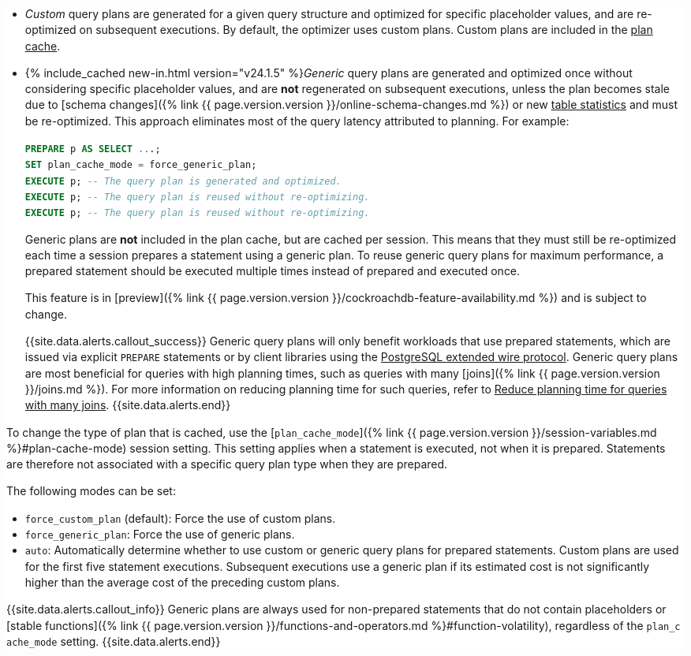 - *Custom* query plans are generated for a given query structure and optimized for specific placeholder values, and are re-optimized on subsequent executions. By default, the optimizer uses custom plans. Custom plans are included in the [plan cache](#query-plan-cache).
- {% include_cached new-in.html version="v24.1.5" %}*Generic* query plans are generated and optimized once without considering specific placeholder values, and are **not** regenerated on subsequent executions, unless the plan becomes stale due to [schema changes]({% link {{ page.version.version }}/online-schema-changes.md %}) or new [table statistics](#table-statistics) and must be re-optimized. This approach eliminates most of the query latency attributed to planning. For example:

    ~~~ sql
    PREPARE p AS SELECT ...;
    SET plan_cache_mode = force_generic_plan;
    EXECUTE p; -- The query plan is generated and optimized.
    EXECUTE p; -- The query plan is reused without re-optimizing.
    EXECUTE p; -- The query plan is reused without re-optimizing.
    ~~~

    Generic plans are **not** included in the plan cache, but are cached per session. This means that they must still be re-optimized each time a session prepares a statement using a generic plan. To reuse generic query plans for maximum performance, a prepared statement should be executed multiple times instead of prepared and executed once.

    This feature is in [preview]({% link {{ page.version.version }}/cockroachdb-feature-availability.md %}) and is subject to change.

    {{site.data.alerts.callout_success}}
    Generic query plans will only benefit workloads that use prepared statements, which are issued via explicit `PREPARE` statements or by client libraries using the [PostgreSQL extended wire protocol](https://www.postgresql.org/docs/current/protocol-flow.html#PROTOCOL-FLOW-EXT-QUERY). Generic query plans are most beneficial for queries with high planning times, such as queries with many [joins]({% link {{ page.version.version }}/joins.md %}). For more information on reducing planning time for such queries, refer to [Reduce planning time for queries with many joins](#reduce-planning-time-for-queries-with-many-joins).
    {{site.data.alerts.end}}

To change the type of plan that is cached, use the [`plan_cache_mode`]({% link {{ page.version.version }}/session-variables.md %}#plan-cache-mode) session setting. This setting applies when a statement is executed, not when it is prepared. Statements are therefore not associated with a specific query plan type when they are prepared.

The following modes can be set:

- `force_custom_plan` (default): Force the use of custom plans.
- `force_generic_plan`: Force the use of generic plans.
- `auto`: Automatically determine whether to use custom or generic query plans for prepared statements. Custom plans are used for the first five statement executions. Subsequent executions use a generic plan if its estimated cost is not significantly higher than the average cost of the preceding custom plans.

{{site.data.alerts.callout_info}}
Generic plans are always used for non-prepared statements that do not contain placeholders or [stable functions]({% link {{ page.version.version }}/functions-and-operators.md %}#function-volatility), regardless of the `plan_cache_mode` setting.
{{site.data.alerts.end}}
